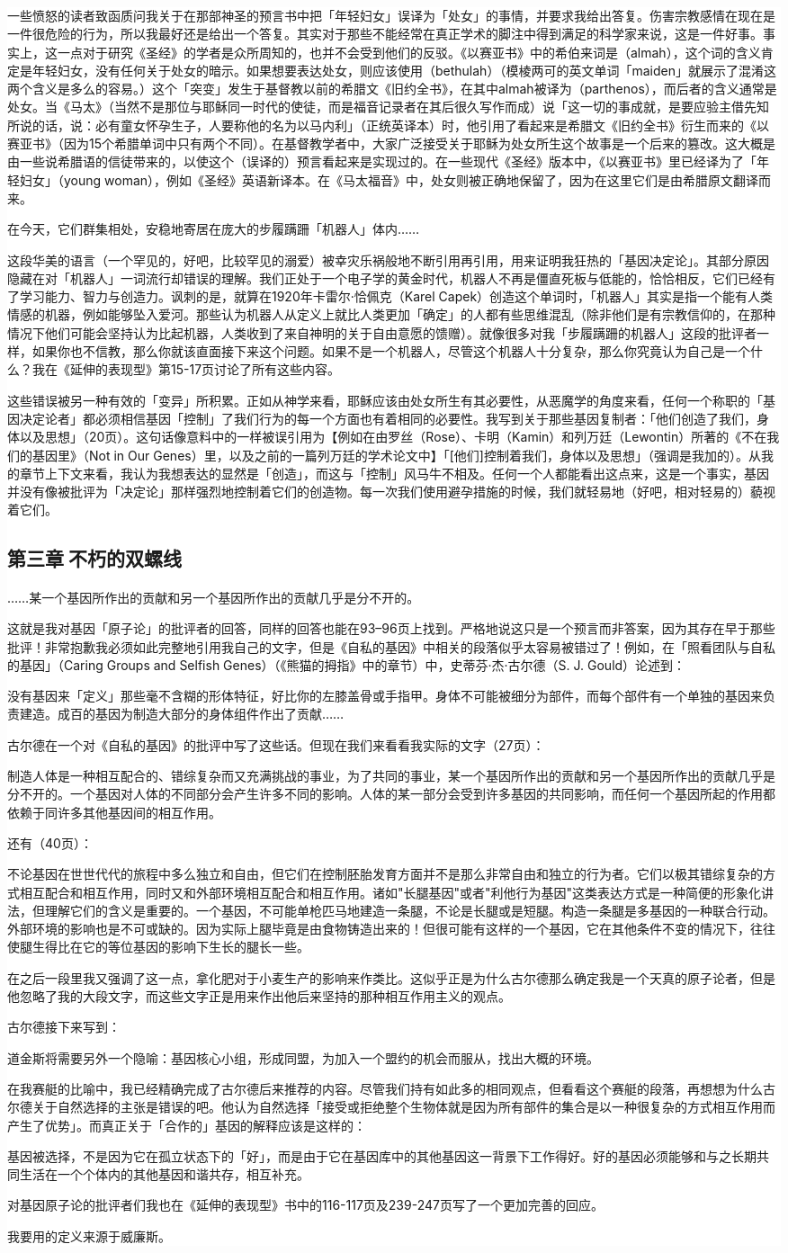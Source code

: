 一些愤怒的读者致函质问我关于在那部神圣的预言书中把「年轻妇女」误译为「处女」的事情，并要求我给出答复。伤害宗教感情在现在是一件很危险的行为，所以我最好还是给出一个答复。其实对于那些不能经常在真正学术的脚注中得到满足的科学家来说，这是一件好事。事实上，这一点对于研究《圣经》的学者是众所周知的，也并不会受到他们的反驳。《以赛亚书》中的希伯来词是（almah），这个词的含义肯定是年轻妇女，没有任何关于处女的暗示。如果想要表达处女，则应该使用（bethulah）（模棱两可的英文单词「maiden」就展示了混淆这两个含义是多么的容易。）这个「突变」发生于基督教以前的希腊文《旧约全书》，在其中almah被译为（parthenos），而后者的含义通常是处女。当《马太》（当然不是那位与耶稣同一时代的使徒，而是福音记录者在其后很久写作而成）说「这一切的事成就，是要应验主借先知所说的话，说：必有童女怀孕生子，人要称他的名为以马内利」（正统英译本）时，他引用了看起来是希腊文《旧约全书》衍生而来的《以赛亚书》（因为15个希腊单词中只有两个不同）。在基督教学者中，大家广泛接受关于耶稣为处女所生这个故事是一个后来的篡改。这大概是由一些说希腊语的信徒带来的，以使这个（误译的）预言看起来是实现过的。在一些现代《圣经》版本中，《以赛亚书》里已经译为了「年轻妇女」（young woman），例如《圣经》英语新译本。在《马太福音》中，处女则被正确地保留了，因为在这里它们是由希腊原文翻译而来。

在今天，它们群集相处，安稳地寄居在庞大的步履蹒跚「机器人」体内……

这段华美的语言（一个罕见的，好吧，比较罕见的溺爱）被幸灾乐祸般地不断引用再引用，用来证明我狂热的「基因决定论」。其部分原因隐藏在对「机器人」一词流行却错误的理解。我们正处于一个电子学的黄金时代，机器人不再是僵直死板与低能的，恰恰相反，它们已经有了学习能力、智力与创造力。讽刺的是，就算在1920年卡雷尔·恰佩克（Karel Capek）创造这个单词时，「机器人」其实是指一个能有人类情感的机器，例如能够坠入爱河。那些认为机器人从定义上就比人类更加「确定」的人都有些思维混乱（除非他们是有宗教信仰的，在那种情况下他们可能会坚持认为比起机器，人类收到了来自神明的关于自由意愿的馈赠）。就像很多对我「步履蹒跚的机器人」这段的批评者一样，如果你也不信教，那么你就该直面接下来这个问题。如果不是一个机器人，尽管这个机器人十分复杂，那么你究竟认为自己是一个什么？我在《延伸的表现型》第15-17页讨论了所有这些内容。

这些错误被另一种有效的「变异」所积累。正如从神学来看，耶稣应该由处女所生有其必要性，从恶魔学的角度来看，任何一个称职的「基因决定论者」都必须相信基因「控制」了我们行为的每一个方面也有着相同的必要性。我写到关于那些基因复制者：「他们创造了我们，身体以及思想」（20页）。这句话像意料中的一样被误引用为【例如在由罗丝（Rose）、卡明（Kamin）和列万廷（Lewontin）所著的《不在我们的基因里》（Not in Our Genes）里，以及之前的一篇列万廷的学术论文中】「[他们]控制着我们，身体以及思想」（强调是我加的）。从我的章节上下文来看，我认为我想表达的显然是「创造」，而这与「控制」风马牛不相及。任何一个人都能看出这点来，这是一个事实，基因并没有像被批评为「决定论」那样强烈地控制着它们的创造物。每一次我们使用避孕措施的时候，我们就轻易地（好吧，相对轻易的）藐视着它们。

## 第三章 不朽的双螺线


……某一个基因所作出的贡献和另一个基因所作出的贡献几乎是分不开的。

这就是我对基因「原子论」的批评者的回答，同样的回答也能在93–96页上找到。严格地说这只是一个预言而非答案，因为其存在早于那些批评！非常抱歉我必须如此完整地引用我自己的文字，但是《自私的基因》中相关的段落似乎太容易被错过了！例如，在「照看团队与自私的基因」（Caring Groups and Selfish Genes）（《熊猫的拇指》中的章节）中，史蒂芬·杰·古尔德（S. J. Gould）论述到：

没有基因来「定义」那些毫不含糊的形体特征，好比你的左膝盖骨或手指甲。身体不可能被细分为部件，而每个部件有一个单独的基因来负责建造。成百的基因为制造大部分的身体组件作出了贡献……

古尔德在一个对《自私的基因》的批评中写了这些话。但现在我们来看看我实际的文字（27页）：

制造人体是一种相互配合的、错综复杂而又充满挑战的事业，为了共同的事业，某一个基因所作出的贡献和另一个基因所作出的贡献几乎是分不开的。一个基因对人体的不同部分会产生许多不同的影响。人体的某一部分会受到许多基因的共同影响，而任何一个基因所起的作用都依赖于同许多其他基因间的相互作用。

还有（40页）：

不论基因在世世代代的旅程中多么独立和自由，但它们在控制胚胎发育方面并不是那么非常自由和独立的行为者。它们以极其错综复杂的方式相互配合和相互作用，同时又和外部环境相互配合和相互作用。诸如"长腿基因"或者"利他行为基因"这类表达方式是一种简便的形象化讲法，但理解它们的含义是重要的。一个基因，不可能单枪匹马地建造一条腿，不论是长腿或是短腿。构造一条腿是多基因的一种联合行动。外部环境的影响也是不可或缺的。因为实际上腿毕竟是由食物铸造出来的！但很可能有这样的一个基因，它在其他条件不变的情况下，往往使腿生得比在它的等位基因的影响下生长的腿长一些。

在之后一段里我又强调了这一点，拿化肥对于小麦生产的影响来作类比。这似乎正是为什么古尔德那么确定我是一个天真的原子论者，但是他忽略了我的大段文字，而这些文字正是用来作出他后来坚持的那种相互作用主义的观点。

古尔德接下来写到：

道金斯将需要另外一个隐喻：基因核心小组，形成同盟，为加入一个盟约的机会而服从，找出大概的环境。

在我赛艇的比喻中，我已经精确完成了古尔德后来推荐的内容。尽管我们持有如此多的相同观点，但看看这个赛艇的段落，再想想为什么古尔德关于自然选择的主张是错误的吧。他认为自然选择「接受或拒绝整个生物体就是因为所有部件的集合是以一种很复杂的方式相互作用而产生了优势」。而真正关于「合作的」基因的解释应该是这样的：

基因被选择，不是因为它在孤立状态下的「好」，而是由于它在基因库中的其他基因这一背景下工作得好。好的基因必须能够和与之长期共同生活在一个个体内的其他基因和谐共存，相互补充。

对基因原子论的批评者们我也在《延伸的表现型》书中的116-117页及239-247页写了一个更加完善的回应。

我要用的定义来源于威廉斯。
